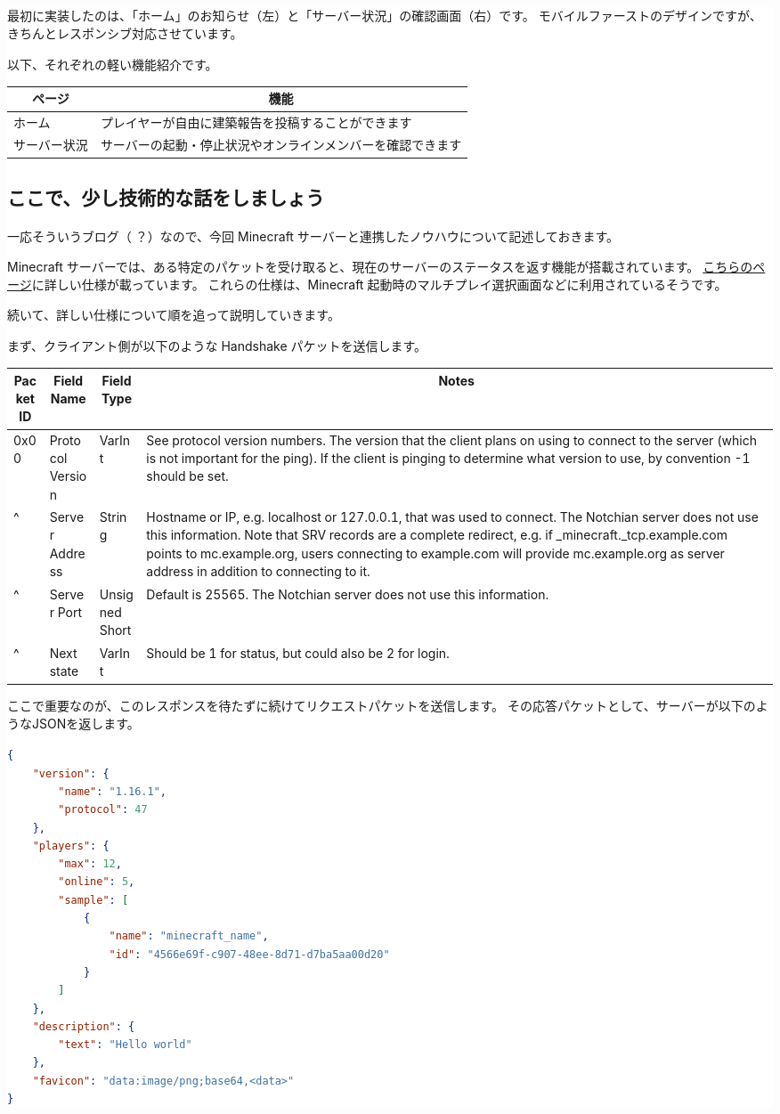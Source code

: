 
最初に実装したのは、「ホーム」のお知らせ（左）と「サーバー状況」の確認画面（右）です。
モバイルファーストのデザインですが、きちんとレスポンシブ対応させています。

以下、それぞれの軽い機能紹介です。

|  ページ     |  機能                                             |
| ----       | ----                                             |
|  ホーム     |  プレイヤーが自由に建築報告を投稿することができます       |
|  サーバー状況  |  サーバーの起動・停止状況やオンラインメンバーを確認できます  |


## ここで、少し技術的な話をしましょう

一応そういうブログ（ ？）なので、今回 Minecraft サーバーと連携したノウハウについて記述しておきます。

Minecraft サーバーでは、ある特定のパケットを受け取ると、現在のサーバーのステータスを返す機能が搭載されています。
[こちらのページ](https://wiki.vg/Server_List_Ping)に詳しい仕様が載っています。
これらの仕様は、Minecraft 起動時のマルチプレイ選択画面などに利用されているそうです。

続いて、詳しい仕様について順を追って説明していきます。

まず、クライアント側が以下のような Handshake パケットを送信します。

|  Packet ID  |  Field Name        |  Field Type      |  Notes  |
| ----        | ----               | ----             | ----    |
|  0x00       |  Protocol Version  |  VarInt          |  See protocol version numbers. The version that the client plans on using to connect to the server (which is not important for the ping). If the client is pinging to determine what version to use, by convention -1 should be set.  |
|  ^          |  Server Address    |  String          |  Hostname or IP, e.g. localhost or 127.0.0.1, that was used to connect. The Notchian server does not use this information. Note that SRV records are a complete redirect, e.g. if _minecraft._tcp.example.com points to mc.example.org, users connecting to example.com will provide mc.example.org as server address in addition to connecting to it.  |
|  ^          |  Server Port       |  Unsigned Short  |  Default is 25565. The Notchian server does not use this information.  |
|  ^          |  Next state        |  VarInt          |  Should be 1 for status, but could also be 2 for login.  |

ここで重要なのが、このレスポンスを待たずに続けてリクエストパケットを送信します。
その応答パケットとして、サーバーが以下のようなJSONを返します。

```json
{
    "version": {
        "name": "1.16.1",
        "protocol": 47
    },
    "players": {
        "max": 12,
        "online": 5,
        "sample": [
            {
                "name": "minecraft_name",
                "id": "4566e69f-c907-48ee-8d71-d7ba5aa00d20"
            }
        ]
    },
    "description": {
        "text": "Hello world"
    },
    "favicon": "data:image/png;base64,<data>"
}
```
